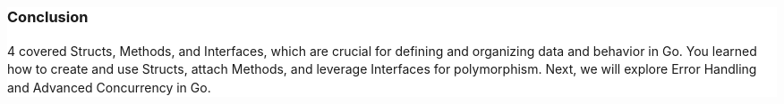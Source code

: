 
### **Conclusion**

4 covered Structs, Methods, and Interfaces, which are crucial for defining and organizing data and behavior in Go. You learned how to create and use Structs, attach Methods, and leverage Interfaces for polymorphism. Next, we will explore Error Handling and Advanced Concurrency in Go.



